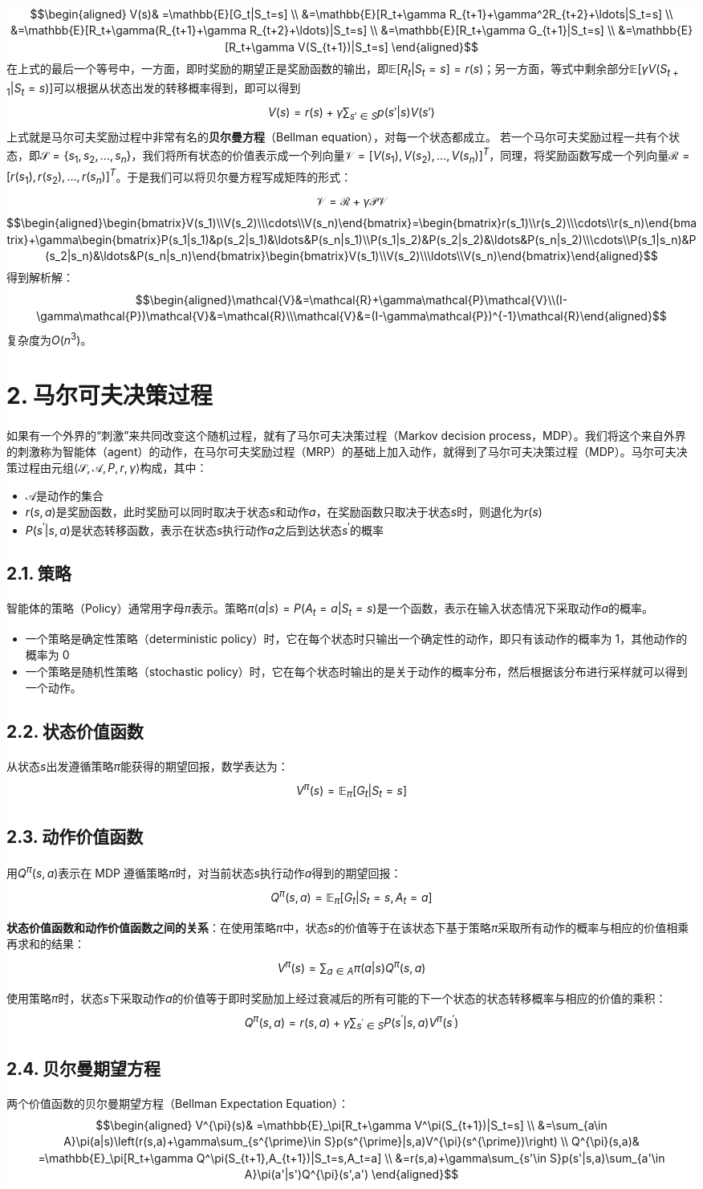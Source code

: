 $$\begin{aligned}
V(s)& =\mathbb{E}[G_t|S_t=s] \\
&=\mathbb{E}[R_t+\gamma R_{t+1}+\gamma^2R_{t+2}+\ldots|S_t=s] \\
&=\mathbb{E}[R_t+\gamma(R_{t+1}+\gamma R_{t+2}+\ldots)|S_t=s] \\
&=\mathbb{E}[R_t+\gamma G_{t+1}|S_t=s] \\
&=\mathbb{E}[R_t+\gamma V(S_{t+1})|S_t=s]
\end{aligned}$$
在上式的最后一个等号中，一方面，即时奖励的期望正是奖励函数的输出，即$\mathbb{E}[R_t|S_t=s]=r(s)$；另一方面，等式中剩余部分$\mathbb{E}[\gamma V(S_{t+1}|S_t=s)]$可以根据从状态出发的转移概率得到，即可以得到
$$V(s)=r(s)+\gamma\sum_{s'\in S}p(s'|s)V(s')$$
上式就是马尔可夫奖励过程中非常有名的**贝尔曼方程**（Bellman equation），对每一个状态都成立。
若一个马尔可夫奖励过程一共有个状态，即$\mathcal{S}=\{s_1,s_2,\ldots,s_n\}$，我们将所有状态的价值表示成一个列向量$\mathcal{V}=[V(s_1),V(s_2),\ldots,V(s_n)]^T$，同理，将奖励函数写成一个列向量$\mathcal{R}=[r(s_1),r(s_2),\ldots,r(s_n)]^T$。于是我们可以将贝尔曼方程写成矩阵的形式：
$$\mathcal{V}=\mathcal{R}+\gamma\mathcal{PV}$$
$$\begin{aligned}\begin{bmatrix}V(s_1)\\V(s_2)\\\cdots\\V(s_n)\end{bmatrix}=\begin{bmatrix}r(s_1)\\r(s_2)\\\cdots\\r(s_n)\end{bmatrix}+\gamma\begin{bmatrix}P(s_1|s_1)&p(s_2|s_1)&\ldots&P(s_n|s_1)\\P(s_1|s_2)&P(s_2|s_2)&\ldots&P(s_n|s_2)\\\cdots\\P(s_1|s_n)&P(s_2|s_n)&\ldots&P(s_n|s_n)\end{bmatrix}\begin{bmatrix}V(s_1)\\V(s_2)\\\ldots\\V(s_n)\end{bmatrix}\end{aligned}$$
得到解析解：
$$\begin{aligned}\mathcal{V}&=\mathcal{R}+\gamma\mathcal{P}\mathcal{V}\\(I-\gamma\mathcal{P})\mathcal{V}&=\mathcal{R}\\\mathcal{V}&=(I-\gamma\mathcal{P})^{-1}\mathcal{R}\end{aligned}$$
复杂度为$O(n^3)$。

# 2. 马尔可夫决策过程
如果有一个外界的“刺激”来共同改变这个随机过程，就有了马尔可夫决策过程（Markov decision process，MDP）。我们将这个来自外界的刺激称为智能体（agent）的动作，在马尔可夫奖励过程（MRP）的基础上加入动作，就得到了马尔可夫决策过程（MDP）。马尔可夫决策过程由元组$\langle\mathcal{S},\mathcal{A},P,r,\gamma\rangle$构成，其中：
- $\mathcal{A}$是动作的集合
- $r(s,a)$是奖励函数，此时奖励可以同时取决于状态$s$和动作$a$，在奖励函数只取决于状态$s$时，则退化为$r(s)$
- $P(s^{\prime}|s,a)$是状态转移函数，表示在状态$s$执行动作$a$之后到达状态$s^{\prime}$的概率

## 2.1. 策略
智能体的策略（Policy）通常用字母$\pi$表示。策略$\pi(a|s)=P(A_t=a|S_t=s)$是一个函数，表示在输入状态情况下采取动作$a$的概率。
- 一个策略是确定性策略（deterministic policy）时，它在每个状态时只输出一个确定性的动作，即只有该动作的概率为 1，其他动作的概率为 0
- 一个策略是随机性策略（stochastic policy）时，它在每个状态时输出的是关于动作的概率分布，然后根据该分布进行采样就可以得到一个动作。

## 2.2. 状态价值函数
从状态$s$出发遵循策略$\pi$能获得的期望回报，数学表达为：
$$V^\pi(s)=\mathbb{E}_\pi[G_t|S_t=s]$$
## 2.3. 动作价值函数
用$Q^\pi(s,a)$表示在 MDP 遵循策略$\pi$时，对当前状态$s$执行动作$a$得到的期望回报：
$$Q^\pi(s,a)=\mathbb{E}_\pi[G_t|S_t=s,A_t=a]$$

**状态价值函数和动作价值函数之间的关系**：在使用策略$\pi$中，状态$s$的价值等于在该状态下基于策略$\pi$采取所有动作的概率与相应的价值相乘再求和的结果：
$$V^\pi(s)=\sum_{a\in A}\pi(a|s)Q^\pi(s,a)$$

使用策略$\pi$时，状态$s$下采取动作$a$的价值等于即时奖励加上经过衰减后的所有可能的下一个状态的状态转移概率与相应的价值的乘积：
$$Q^\pi(s,a)=r(s,a)+\gamma\sum_{s^{\prime}\in S}P(s^{\prime}|s,a)V^\pi(s^{\prime})$$
## 2.4. 贝尔曼期望方程
两个价值函数的贝尔曼期望方程（Bellman Expectation Equation）：
$$\begin{aligned}
V^{\pi}(s)& =\mathbb{E}_\pi[R_t+\gamma V^\pi(S_{t+1})|S_t=s] \\
&=\sum_{a\in A}\pi(a|s)\left(r(s,a)+\gamma\sum_{s^{\prime}\in S}p(s^{\prime}|s,a)V^{\pi}(s^{\prime})\right) \\
Q^{\pi}(s,a)& =\mathbb{E}_\pi[R_t+\gamma Q^\pi(S_{t+1},A_{t+1})|S_t=s,A_t=a] \\
&=r(s,a)+\gamma\sum_{s'\in S}p(s'|s,a)\sum_{a'\in A}\pi(a'|s')Q^{\pi}(s',a')
\end{aligned}$$
